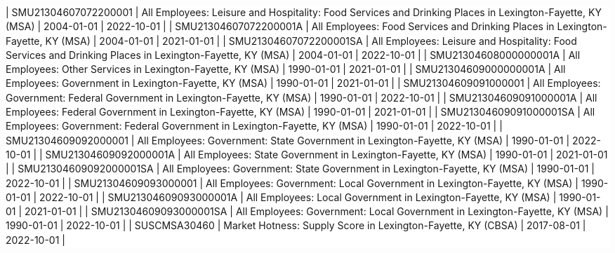| SMU21304607072200001      | All Employees: Leisure and Hospitality: Food Services and Drinking Places in Lexington-Fayette, KY (MSA)                                                   | 2004-01-01          | 2022-10-01        |
| SMU21304607072200001A     | All Employees: Food Services and Drinking Places in Lexington-Fayette, KY (MSA)                                                                            | 2004-01-01          | 2021-01-01        |
| SMU21304607072200001SA    | All Employees: Leisure and Hospitality: Food Services and Drinking Places in Lexington-Fayette, KY (MSA)                                                   | 2004-01-01          | 2022-10-01        |
| SMU21304608000000001A     | All Employees: Other Services in Lexington-Fayette, KY (MSA)                                                                                               | 1990-01-01          | 2021-01-01        |
| SMU21304609000000001A     | All Employees: Government in Lexington-Fayette, KY (MSA)                                                                                                   | 1990-01-01          | 2021-01-01        |
| SMU21304609091000001      | All Employees: Government: Federal Government in Lexington-Fayette, KY (MSA)                                                                               | 1990-01-01          | 2022-10-01        |
| SMU21304609091000001A     | All Employees: Federal Government in Lexington-Fayette, KY (MSA)                                                                                           | 1990-01-01          | 2021-01-01        |
| SMU21304609091000001SA    | All Employees: Government: Federal Government in Lexington-Fayette, KY (MSA)                                                                               | 1990-01-01          | 2022-10-01        |
| SMU21304609092000001      | All Employees: Government: State Government in Lexington-Fayette, KY (MSA)                                                                                 | 1990-01-01          | 2022-10-01        |
| SMU21304609092000001A     | All Employees: State Government in Lexington-Fayette, KY (MSA)                                                                                             | 1990-01-01          | 2021-01-01        |
| SMU21304609092000001SA    | All Employees: Government: State Government in Lexington-Fayette, KY (MSA)                                                                                 | 1990-01-01          | 2022-10-01        |
| SMU21304609093000001      | All Employees: Government: Local Government in Lexington-Fayette, KY (MSA)                                                                                 | 1990-01-01          | 2022-10-01        |
| SMU21304609093000001A     | All Employees: Local Government in Lexington-Fayette, KY (MSA)                                                                                             | 1990-01-01          | 2021-01-01        |
| SMU21304609093000001SA    | All Employees: Government: Local Government in Lexington-Fayette, KY (MSA)                                                                                 | 1990-01-01          | 2022-10-01        |
| SUSCMSA30460              | Market Hotness: Supply Score in Lexington-Fayette, KY (CBSA)                                                                                               | 2017-08-01          | 2022-10-01        |